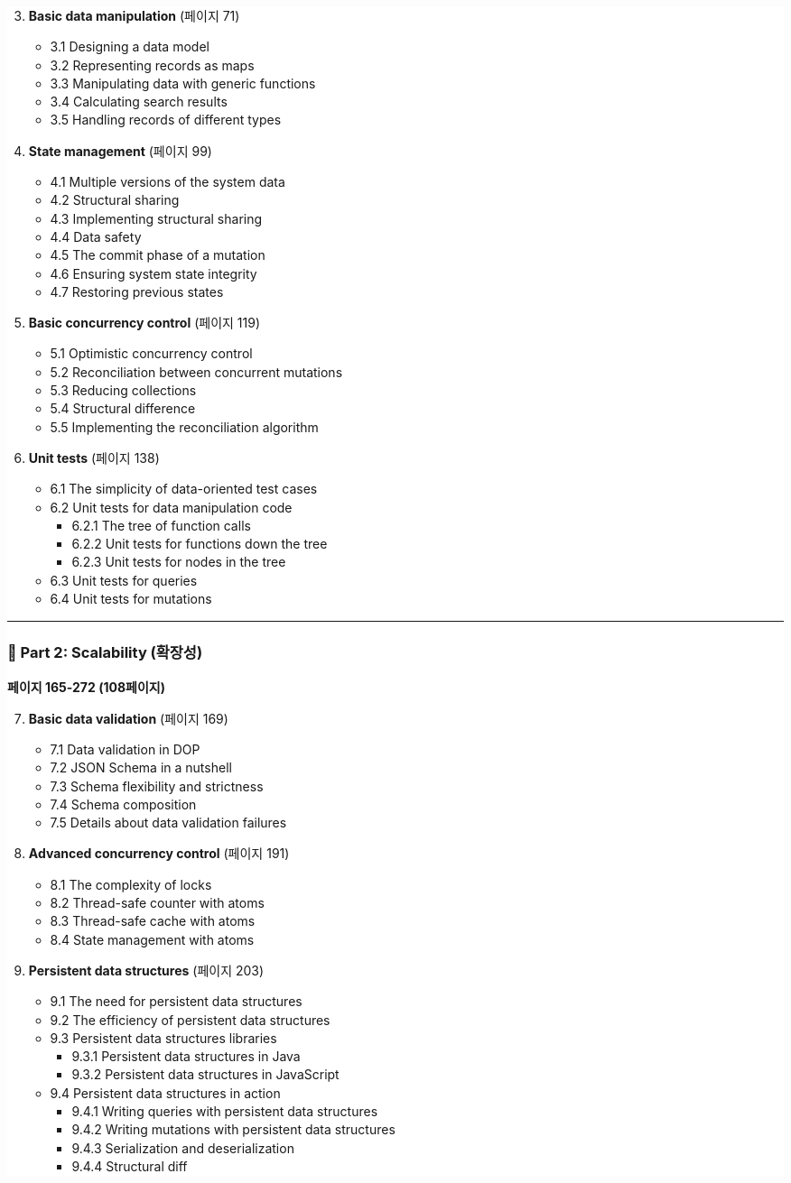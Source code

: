 3. **Basic data manipulation** (페이지 71)
   - 3.1 Designing a data model
   - 3.2 Representing records as maps
   - 3.3 Manipulating data with generic functions
   - 3.4 Calculating search results
   - 3.5 Handling records of different types

4. **State management** (페이지 99)
   - 4.1 Multiple versions of the system data
   - 4.2 Structural sharing
   - 4.3 Implementing structural sharing
   - 4.4 Data safety
   - 4.5 The commit phase of a mutation
   - 4.6 Ensuring system state integrity
   - 4.7 Restoring previous states

5. **Basic concurrency control** (페이지 119)
   - 5.1 Optimistic concurrency control
   - 5.2 Reconciliation between concurrent mutations
   - 5.3 Reducing collections
   - 5.4 Structural difference
   - 5.5 Implementing the reconciliation algorithm

6. **Unit tests** (페이지 138)
   - 6.1 The simplicity of data-oriented test cases
   - 6.2 Unit tests for data manipulation code
     - 6.2.1 The tree of function calls
     - 6.2.2 Unit tests for functions down the tree
     - 6.2.3 Unit tests for nodes in the tree
   - 6.3 Unit tests for queries
   - 6.4 Unit tests for mutations

---

### 🔖 Part 2: Scalability (확장성)  
**페이지 165-272 (108페이지)**

7. **Basic data validation** (페이지 169)
   - 7.1 Data validation in DOP
   - 7.2 JSON Schema in a nutshell
   - 7.3 Schema flexibility and strictness
   - 7.4 Schema composition
   - 7.5 Details about data validation failures

8. **Advanced concurrency control** (페이지 191)
   - 8.1 The complexity of locks
   - 8.2 Thread-safe counter with atoms
   - 8.3 Thread-safe cache with atoms
   - 8.4 State management with atoms

9. **Persistent data structures** (페이지 203)
   - 9.1 The need for persistent data structures
   - 9.2 The efficiency of persistent data structures
   - 9.3 Persistent data structures libraries
     - 9.3.1 Persistent data structures in Java
     - 9.3.2 Persistent data structures in JavaScript
   - 9.4 Persistent data structures in action
     - 9.4.1 Writing queries with persistent data structures
     - 9.4.2 Writing mutations with persistent data structures
     - 9.4.3 Serialization and deserialization
     - 9.4.4 Structural diff
